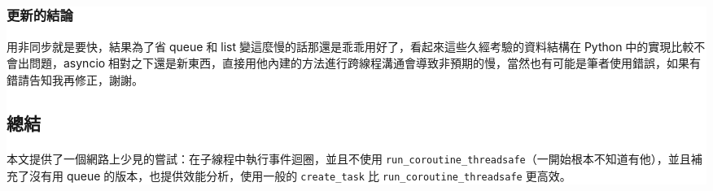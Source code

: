 
### 更新的結論
用非同步就是要快，結果為了省 queue 和 list 變這麼慢的話那還是乖乖用好了，看起來這些久經考驗的資料結構在 Python 中的實現比較不會出問題，asyncio 相對之下還是新東西，直接用他內建的方法進行跨線程溝通會導致非預期的慢，當然也有可能是筆者使用錯誤，如果有錯請告知我再修正，謝謝。

## 總結
本文提供了一個網路上少見的嘗試：在子線程中執行事件迴圈，並且不使用 `run_coroutine_threadsafe`（一開始根本不知道有他），並且補充了沒有用 queue 的版本，也提供效能分析，使用一般的 `create_task` 比 `run_coroutine_threadsafe` 更高效。
